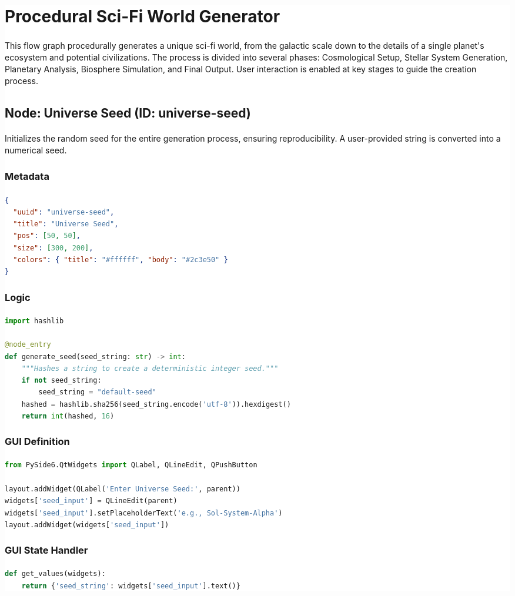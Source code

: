# Procedural Sci-Fi World Generator

This flow graph procedurally generates a unique sci-fi world, from the galactic scale down to the details of a single planet's ecosystem and potential civilizations. The process is divided into several phases: Cosmological Setup, Stellar System Generation, Planetary Analysis, Biosphere Simulation, and Final Output. User interaction is enabled at key stages to guide the creation process.

## Node: Universe Seed (ID: universe-seed)

Initializes the random seed for the entire generation process, ensuring reproducibility. A user-provided string is converted into a numerical seed.

### Metadata

```json
{
  "uuid": "universe-seed",
  "title": "Universe Seed",
  "pos": [50, 50],
  "size": [300, 200],
  "colors": { "title": "#ffffff", "body": "#2c3e50" }
}
```

### Logic

```python
import hashlib

@node_entry
def generate_seed(seed_string: str) -> int:
    """Hashes a string to create a deterministic integer seed."""
    if not seed_string:
        seed_string = "default-seed"
    hashed = hashlib.sha256(seed_string.encode('utf-8')).hexdigest()
    return int(hashed, 16)
```

### GUI Definition

```python
from PySide6.QtWidgets import QLabel, QLineEdit, QPushButton

layout.addWidget(QLabel('Enter Universe Seed:', parent))
widgets['seed_input'] = QLineEdit(parent)
widgets['seed_input'].setPlaceholderText('e.g., Sol-System-Alpha')
layout.addWidget(widgets['seed_input'])
```

### GUI State Handler

```python
def get_values(widgets):
    return {'seed_string': widgets['seed_input'].text()}
```
